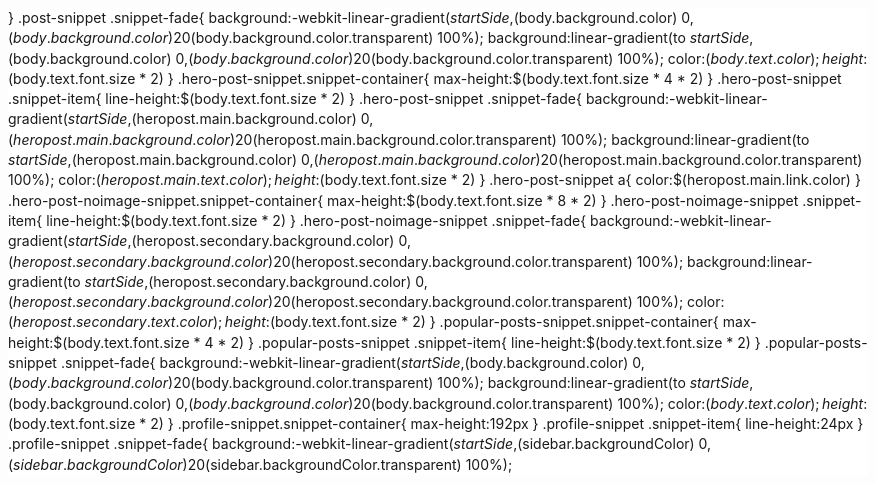 }
.post-snippet .snippet-fade{
background:-webkit-linear-gradient($startSide,$(body.background.color) 0,$(body.background.color) 20%,$(body.background.color.transparent) 100%);
background:linear-gradient(to $startSide,$(body.background.color) 0,$(body.background.color) 20%,$(body.background.color.transparent) 100%);
color:$(body.text.color);
height:$(body.text.font.size * 2)
}
.hero-post-snippet.snippet-container{
max-height:$(body.text.font.size * 4 * 2)
}
.hero-post-snippet .snippet-item{
line-height:$(body.text.font.size * 2)
}
.hero-post-snippet .snippet-fade{
background:-webkit-linear-gradient($startSide,$(heropost.main.background.color) 0,$(heropost.main.background.color) 20%,$(heropost.main.background.color.transparent) 100%);
background:linear-gradient(to $startSide,$(heropost.main.background.color) 0,$(heropost.main.background.color) 20%,$(heropost.main.background.color.transparent) 100%);
color:$(heropost.main.text.color);
height:$(body.text.font.size * 2)
}
.hero-post-snippet a{
color:$(heropost.main.link.color)
}
.hero-post-noimage-snippet.snippet-container{
max-height:$(body.text.font.size * 8 * 2)
}
.hero-post-noimage-snippet .snippet-item{
line-height:$(body.text.font.size * 2)
}
.hero-post-noimage-snippet .snippet-fade{
background:-webkit-linear-gradient($startSide,$(heropost.secondary.background.color) 0,$(heropost.secondary.background.color) 20%,$(heropost.secondary.background.color.transparent) 100%);
background:linear-gradient(to $startSide,$(heropost.secondary.background.color) 0,$(heropost.secondary.background.color) 20%,$(heropost.secondary.background.color.transparent) 100%);
color:$(heropost.secondary.text.color);
height:$(body.text.font.size * 2)
}
.popular-posts-snippet.snippet-container{
max-height:$(body.text.font.size * 4 * 2)
}
.popular-posts-snippet .snippet-item{
line-height:$(body.text.font.size * 2)
}
.popular-posts-snippet .snippet-fade{
background:-webkit-linear-gradient($startSide,$(body.background.color) 0,$(body.background.color) 20%,$(body.background.color.transparent) 100%);
background:linear-gradient(to $startSide,$(body.background.color) 0,$(body.background.color) 20%,$(body.background.color.transparent) 100%);
color:$(body.text.color);
height:$(body.text.font.size * 2)
}
.profile-snippet.snippet-container{
max-height:192px
}
.profile-snippet .snippet-item{
line-height:24px
}
.profile-snippet .snippet-fade{
background:-webkit-linear-gradient($startSide,$(sidebar.backgroundColor) 0,$(sidebar.backgroundColor) 20%,$(sidebar.backgroundColor.transparent) 100%);